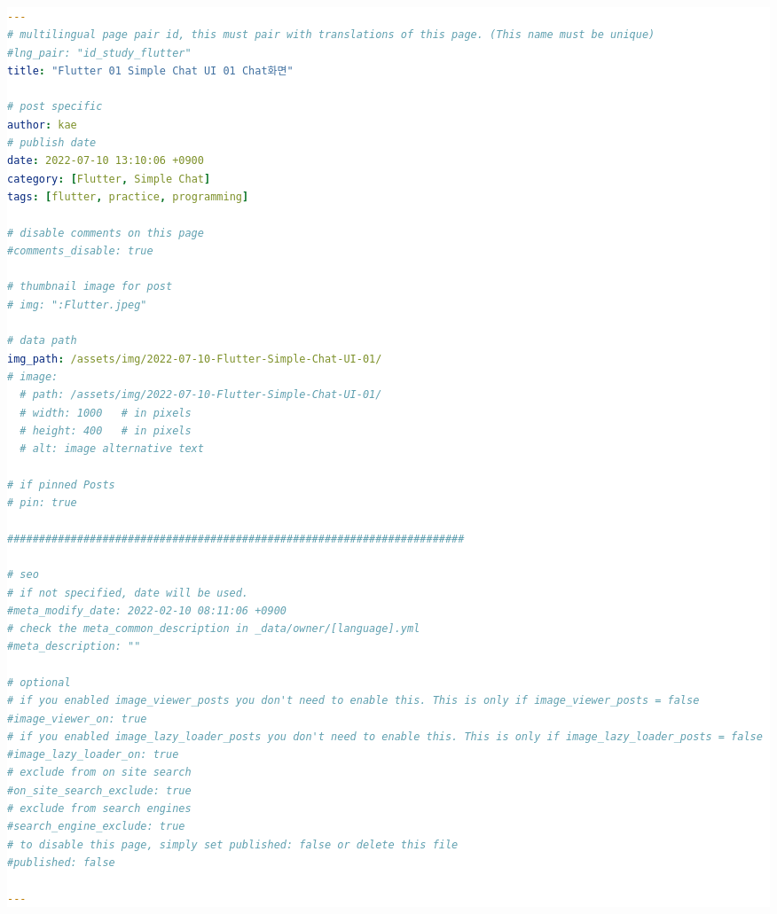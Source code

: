 ```yaml
---
# multilingual page pair id, this must pair with translations of this page. (This name must be unique)
#lng_pair: "id_study_flutter"
title: "Flutter 01 Simple Chat UI 01 Chat화면"

# post specific
author: kae
# publish date
date: 2022-07-10 13:10:06 +0900
category: [Flutter, Simple Chat]
tags: [flutter, practice, programming]

# disable comments on this page
#comments_disable: true

# thumbnail image for post
# img: ":Flutter.jpeg"

# data path
img_path: /assets/img/2022-07-10-Flutter-Simple-Chat-UI-01/
# image:
  # path: /assets/img/2022-07-10-Flutter-Simple-Chat-UI-01/
  # width: 1000   # in pixels
  # height: 400   # in pixels
  # alt: image alternative text

# if pinned Posts
# pin: true

########################################################################

# seo
# if not specified, date will be used.
#meta_modify_date: 2022-02-10 08:11:06 +0900
# check the meta_common_description in _data/owner/[language].yml
#meta_description: ""

# optional
# if you enabled image_viewer_posts you don't need to enable this. This is only if image_viewer_posts = false
#image_viewer_on: true
# if you enabled image_lazy_loader_posts you don't need to enable this. This is only if image_lazy_loader_posts = false
#image_lazy_loader_on: true
# exclude from on site search
#on_site_search_exclude: true
# exclude from search engines
#search_engine_exclude: true
# to disable this page, simply set published: false or delete this file
#published: false

---
```
